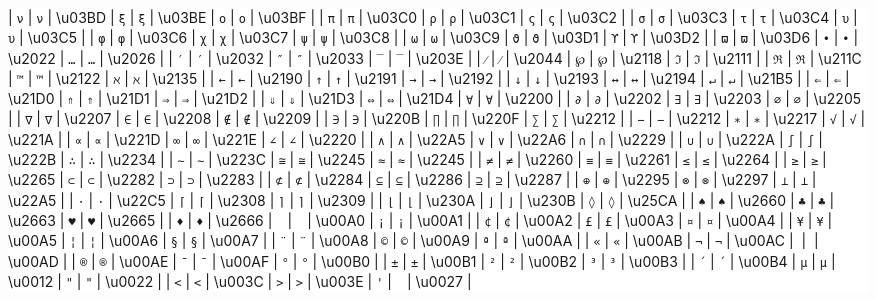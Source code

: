 |   `ν`    |   `ν`    | \u03BD |   `ξ`    |   `ξ`    | \u03BE |   `ο`    |   `ο`    | \u03BF |
|   `π`    |   `π`    | \u03C0 |   `ρ`    |   `ρ`    | \u03C1 |   `ς`    |   `ς`    | \u03C2 |
|   `σ`    |   `σ`    | \u03C3 |   `τ`    |   `τ`    | \u03C4 |   `υ`    |   `υ`    | \u03C5 |
|   `φ`    |   `φ`    | \u03C6 |   `χ`    |   `χ`    | \u03C7 |   `ψ`    |   `ψ`    | \u03C8 |
|   `ω`    |   `ω`    | \u03C9 |   `ϑ`    |   `ϑ`    | \u03D1 |   `ϒ`    |   `ϒ`    | \u03D2 |
|   `ϖ`    |   `ϖ`    | \u03D6 |   `•`    |   `•`    | \u2022 |   `…`    |   `…`    | \u2026 |
|   `′`    |   `′`    | \u2032 |   `″`    |   `″`    | \u2033 |   `‾`    |   `‾`    | \u203E |
|   `⁄`    |   `⁄`    | \u2044 |   `℘`    |   `℘`    | \u2118 |   `ℑ`    |   `ℑ`    | \u2111 |
|   `ℜ`    |   `ℜ`    | \u211C |   `™`    |   `™`    | \u2122 |   `ℵ`    |   `ℵ`    | \u2135 |
|   `←`    |   `←`    | \u2190 |   `↑`    |   `↑`    | \u2191 |   `→`    |   `→`    | \u2192 |
|   `↓`    |   `↓`    | \u2193 |   `↔`    |   `↔`    | \u2194 |   `↵`    |   `↵`    | \u21B5 |
|   `⇐`    |   `⇐`    | \u21D0 |   `⇑`    |   `⇑`    | \u21D1 |   `⇒`    |   `⇒`    | \u21D2 |
|   `⇓`    |   `⇓`    | \u21D3 |   `⇔`    |   `⇔`    | \u21D4 |   `∀`    |   `∀`    | \u2200 |
|   `∂`    |   `∂`    | \u2202 |   `∃`    |   `∃`    | \u2203 |   `∅`    |   `∅`    | \u2205 |
|   `∇`    |   `∇`    | \u2207 |   `∈`    |   `∈`    | \u2208 |   `∉`    |   `∉`    | \u2209 |
|   `∋`    |   `∋`    | \u220B |   `∏`    |   `∏`    | \u220F |   `∑`    |   `∑`    | \u2212 |
|   `−`    |   `−`    | \u2212 |   `∗`    |   `∗`    | \u2217 |   `√`    |   `√`    | \u221A |
|   `∝`    |   `∝`    | \u221D |   `∞`    |   `∞`    | \u221E |   `∠`    |   `∠`    | \u2220 |
|   `∧`    |   `∧`    | \u22A5 |   `∨`    |   `∨`    | \u22A6 |   `∩`    |   `∩`    | \u2229 |
|   `∪`    |   `∪`    | \u222A |   `∫`    |   `∫`    | \u222B |   `∴`    |   `∴`    | \u2234 |
|   `∼`    |   `∼`    | \u223C |   `≅`    |   `≅`    | \u2245 |   `≈`    |   `≈`    | \u2245 |
|   `≠`    |   `≠`    | \u2260 |   `≡`    |   `≡`    | \u2261 |   `≤`    |   `≤`    | \u2264 |
|   `≥`    |   `≥`    | \u2265 |   `⊂`    |   `⊂`    | \u2282 |   `⊃`    |   `⊃`    | \u2283 |
|   `⊄`    |   `⊄`    | \u2284 |   `⊆`    |   `⊆`    | \u2286 |   `⊇`    |   `⊇`    | \u2287 |
|   `⊕`    |   `⊕`    | \u2295 |   `⊗`    |   `⊗`    | \u2297 |   `⊥`    |   `⊥`    | \u22A5 |
|   `⋅`    |   `⋅`    | \u22C5 |   `⌈`    |   `⌈`    | \u2308 |   `⌉`    |   `⌉`    | \u2309 |
|   `⌊`    |   `⌊`    | \u230A |   `⌋`    |   `⌋`    | \u230B |   `◊`    |   `◊`    | \u25CA |
|   `♠`    |   `♠`    | \u2660 |   `♣`    |   `♣`    | \u2663 |   `♥`    |   `♥`    | \u2665 |
|   `♦`    |   `♦`    | \u2666 |   ` `    |   ` `    | \u00A0 |   `¡`    |   `¡`    | \u00A1 |
|   `¢`    |   `¢`    | \u00A2 |   `£`    |   `£`    | \u00A3 |   `¤`    |   `¤`    | \u00A4 |
|   `¥`    |   `¥`    | \u00A5 |   `¦`    |   `¦`    | \u00A6 |   `§`    |   `§`    | \u00A7 |
|   `¨`    |   `¨`    | \u00A8 |   `©`    |   `©`    | \u00A9 |   `ª`    |   `ª`    | \u00AA |
|   `«`    |   `«`    | \u00AB |   `¬`    |   `¬`    | \u00AC |   `­`    |   `­`    | \u00AD |
|   `®`    |   `®`    | \u00AE |   `¯`    |   `¯`    | \u00AF |   `°`    |   `°`    | \u00B0 |
|   `±`    |   `±`    | \u00B1 |   `²`    |   `²`    | \u00B2 |   `³`    |   `³`    | \u00B3 |
|   `´`    |   `´`    | \u00B4 |   `µ`    |   `µ`    | \u0012 |   `"`    |   `"`    | \u0022 |
|   `<`    |   `<`    | \u003C |   `>`    |   `>`    | \u003E |   `'`    |   ` `    | \u0027 |